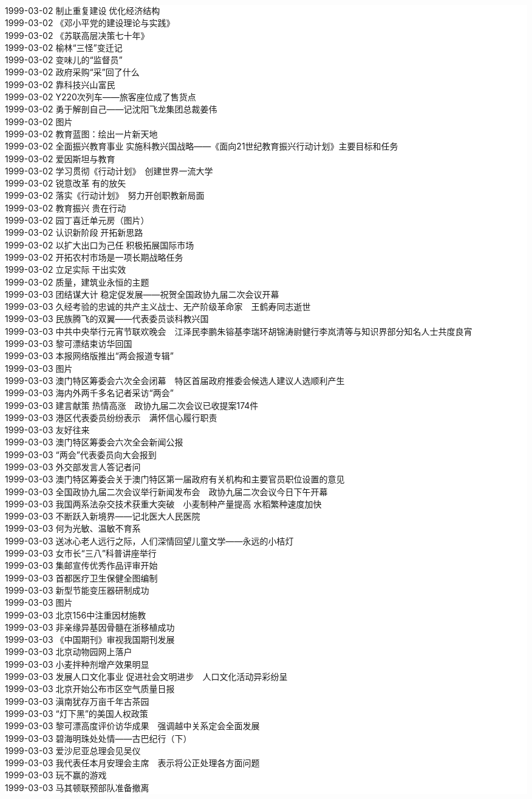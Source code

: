 1999-03-02 制止重复建设  优化经济结构  
1999-03-02 《邓小平党的建设理论与实践》  
1999-03-02 《苏联高层决策七十年》  
1999-03-02 榆林“三怪”变迁记  
1999-03-02 变味儿的“监督员”  
1999-03-02 政府采购“采”回了什么  
1999-03-02 靠科技兴山富民  
1999-03-02 Y220次列车——旅客座位成了售货点  
1999-03-02 勇于解剖自己——记沈阳飞龙集团总裁姜伟  
1999-03-02 图片  
1999-03-02 教育蓝图：绘出一片新天地  
1999-03-02 全面振兴教育事业  实施科教兴国战略——《面向21世纪教育振兴行动计划》主要目标和任务  
1999-03-02 爱因斯坦与教育  
1999-03-02 学习贯彻《行动计划》　创建世界一流大学  
1999-03-02 锐意改革  有的放矢  
1999-03-02 落实《行动计划》　努力开创职教新局面  
1999-03-02 教育振兴  贵在行动  
1999-03-02 园丁喜迁单元房（图片）  
1999-03-02 认识新阶段  开拓新思路  
1999-03-02 以扩大出口为己任  积极拓展国际市场  
1999-03-02 开拓农村市场是一项长期战略任务  
1999-03-02 立足实际  干出实效  
1999-03-02 质量，建筑业永恒的主题  
1999-03-03 团结谋大计  稳定促发展——祝贺全国政协九届二次会议开幕  
1999-03-03 久经考验的忠诚的共产主义战士、无产阶级革命家　王鹤寿同志逝世  
1999-03-03 民族腾飞的双翼——代表委员谈科教兴国  
1999-03-03 中共中央举行元宵节联欢晚会　江泽民李鹏朱镕基李瑞环胡锦涛尉健行李岚清等与知识界部分知名人士共度良宵  
1999-03-03 黎可漂结束访华回国  
1999-03-03 本报网络版推出“两会报道专辑”  
1999-03-03 图片  
1999-03-03 澳门特区筹委会六次全会闭幕　特区首届政府推委会候选人建议人选顺利产生  
1999-03-03 海内外两千多名记者采访“两会”  
1999-03-03 建言献策  热情高涨　政协九届二次会议已收提案174件  
1999-03-03 港区代表委员纷纷表示　满怀信心履行职责  
1999-03-03 友好往来  
1999-03-03 澳门特区筹委会六次全会新闻公报  
1999-03-03 “两会”代表委员向大会报到  
1999-03-03 外交部发言人答记者问  
1999-03-03 澳门特区筹委会关于澳门特区第一届政府有关机构和主要官员职位设置的意见  
1999-03-03 全国政协九届二次会议举行新闻发布会　政协九届二次会议今日下午开幕  
1999-03-03 我国两系法杂交技术获重大突破　小麦制种产量提高  水稻繁种速度加快  
1999-03-03 不断跃入新境界——记北医大人民医院  
1999-03-03 何为光敏、温敏不育系  
1999-03-03 送冰心老人远行之际，人们深情回望儿童文学——永远的小桔灯  
1999-03-03 女市长“三八”科普讲座举行  
1999-03-03 集邮宣传优秀作品评审开始  
1999-03-03 首都医疗卫生保健全图编制  
1999-03-03 新型节能变压器研制成功  
1999-03-03 图片  
1999-03-03 北京156中注重因材施教  
1999-03-03 非亲缘异基因骨髓在浙移植成功  
1999-03-03 《中国期刊》审视我国期刊发展  
1999-03-03 北京动物园网上落户  
1999-03-03 小麦拌种剂增产效果明显  
1999-03-03 发展人口文化事业  促进社会文明进步　人口文化活动异彩纷呈  
1999-03-03 北京开始公布市区空气质量日报  
1999-03-03 滇南犹存万亩千年古茶园  
1999-03-03 “灯下黑”的美国人权政策  
1999-03-03 黎可漂高度评价访华成果　强调越中关系定会全面发展  
1999-03-03 碧海明珠处处情——古巴纪行（下）  
1999-03-03 爱沙尼亚总理会见吴仪  
1999-03-03 我代表任本月安理会主席　表示将公正处理各方面问题  
1999-03-03 玩不赢的游戏  
1999-03-03 马其顿联预部队准备撤离  